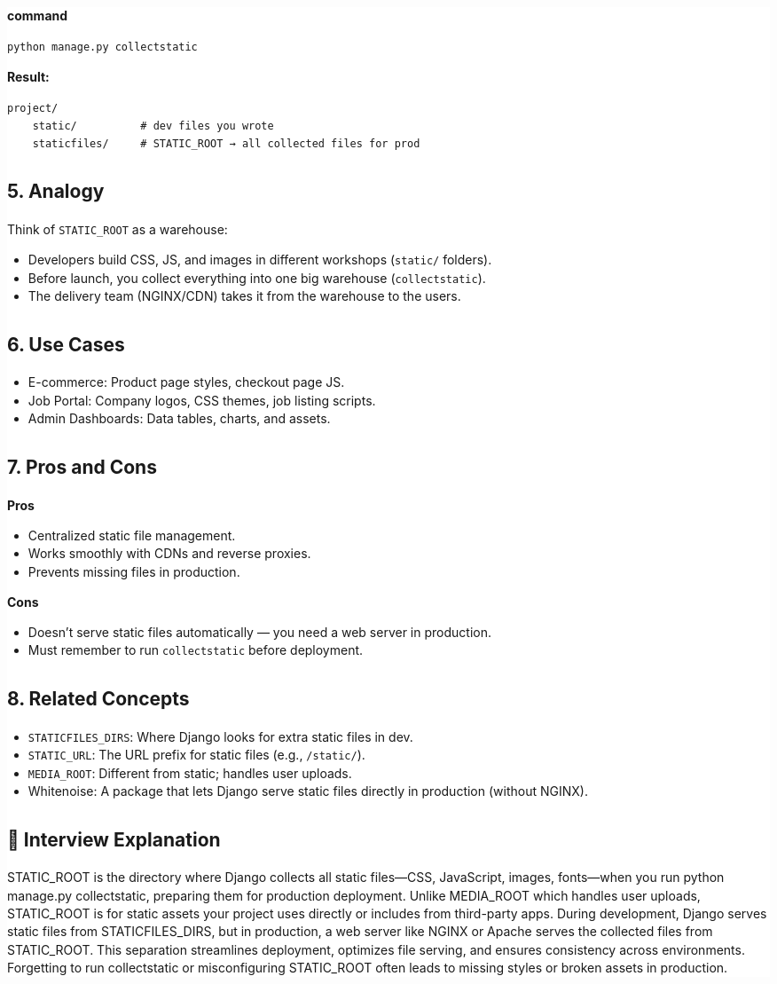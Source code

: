 **command**
```bash
python manage.py collectstatic
```

**Result:**
```
project/
    static/          # dev files you wrote
    staticfiles/     # STATIC_ROOT → all collected files for prod
```

## 5. Analogy

Think of `STATIC_ROOT` as a warehouse:

- Developers build CSS, JS, and images in different workshops (`static/` folders).
- Before launch, you collect everything into one big warehouse (`collectstatic`).
- The delivery team (NGINX/CDN) takes it from the warehouse to the users.

## 6. Use Cases

- E-commerce: Product page styles, checkout page JS.
- Job Portal: Company logos, CSS themes, job listing scripts.
- Admin Dashboards: Data tables, charts, and assets.

## 7. Pros and Cons

**Pros**
- Centralized static file management.
- Works smoothly with CDNs and reverse proxies.
- Prevents missing files in production.

**Cons**
- Doesn’t serve static files automatically — you need a web server in production.
- Must remember to run `collectstatic` before deployment.

## 8. Related Concepts

- `STATICFILES_DIRS`: Where Django looks for extra static files in dev.
- `STATIC_URL`: The URL prefix for static files (e.g., `/static/`).
- `MEDIA_ROOT`: Different from static; handles user uploads.
- Whitenoise: A package that lets Django serve static files directly in production (without NGINX).

## 🧠 Interview Explanation

STATIC_ROOT is the directory where Django collects all static files—CSS, JavaScript, images, fonts—when you run python manage.py collectstatic, preparing them for production deployment. Unlike MEDIA_ROOT which handles user uploads, STATIC_ROOT is for static assets your project uses directly or includes from third-party apps. During development, Django serves static files from STATICFILES_DIRS, but in production, a web server like NGINX or Apache serves the collected files from STATIC_ROOT. This separation streamlines deployment, optimizes file serving, and ensures consistency across environments. Forgetting to run collectstatic or misconfiguring STATIC_ROOT often leads to missing styles or broken assets in production.
